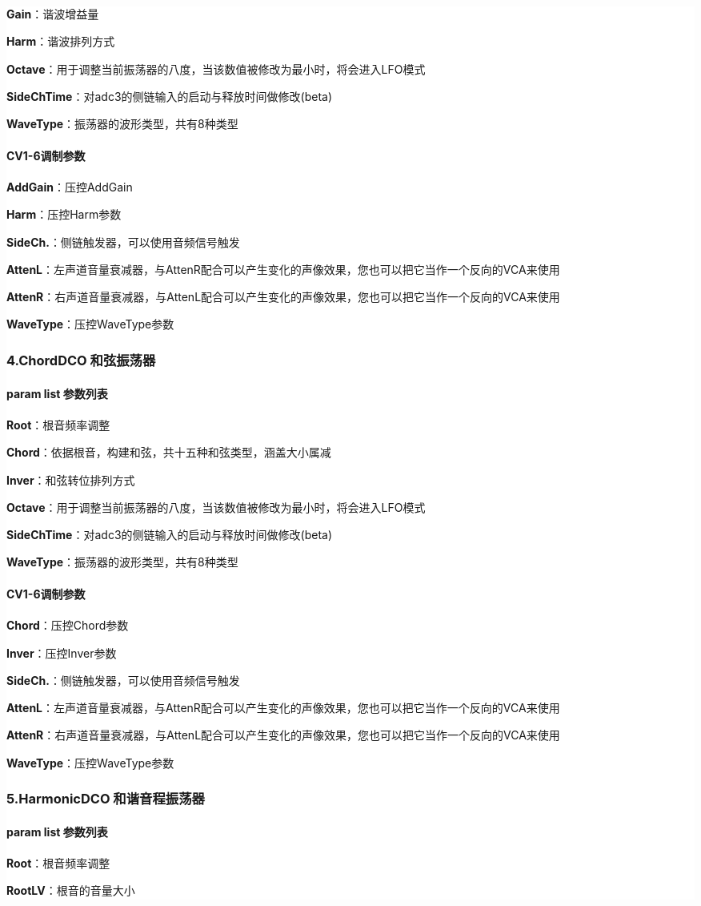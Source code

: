**Gain**：谐波增益量

**Harm**：谐波排列方式

**Octave**：用于调整当前振荡器的八度，当该数值被修改为最小时，将会进入LFO模式

**SideChTime**：对adc3的侧链输入的启动与释放时间做修改(beta)

**WaveType**：振荡器的波形类型，共有8种类型

#### CV1-6调制参数

**AddGain**：压控AddGain

**Harm**：压控Harm参数

**SideCh.**：侧链触发器，可以使用音频信号触发

**AttenL**：左声道音量衰减器，与AttenR配合可以产生变化的声像效果，您也可以把它当作一个反向的VCA来使用

**AttenR**：右声道音量衰减器，与AttenL配合可以产生变化的声像效果，您也可以把它当作一个反向的VCA来使用

**WaveType**：压控WaveType参数

### 4.ChordDCO 和弦振荡器

#### param list 参数列表

**Root**：根音频率调整

**Chord**：依据根音，构建和弦，共十五种和弦类型，涵盖大小属减

**Inver**：和弦转位排列方式

**Octave**：用于调整当前振荡器的八度，当该数值被修改为最小时，将会进入LFO模式

**SideChTime**：对adc3的侧链输入的启动与释放时间做修改(beta)

**WaveType**：振荡器的波形类型，共有8种类型

#### CV1-6调制参数

**Chord**：压控Chord参数

**Inver**：压控Inver参数

**SideCh.**：侧链触发器，可以使用音频信号触发

**AttenL**：左声道音量衰减器，与AttenR配合可以产生变化的声像效果，您也可以把它当作一个反向的VCA来使用

**AttenR**：右声道音量衰减器，与AttenL配合可以产生变化的声像效果，您也可以把它当作一个反向的VCA来使用

**WaveType**：压控WaveType参数

### 5.HarmonicDCO 和谐音程振荡器

#### param list 参数列表

**Root**：根音频率调整

**RootLV**：根音的音量大小
